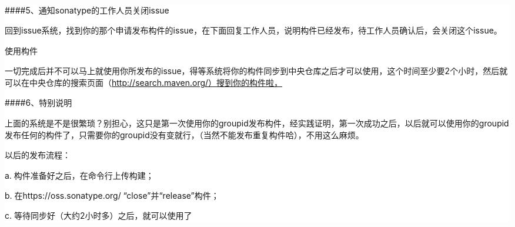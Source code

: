 ####5、通知sonatype的工作人员关闭issue

回到issue系统，找到你的那个申请发布构件的issue，在下面回复工作人员，说明构件已经发布，待工作人员确认后，会关闭这个issue。

使用构件

一切完成后并不可以马上就使用你所发布的issue，得等系统将你的构件同步到中央仓库之后才可以使用，这个时间至少要2个小时，然后就可以在中央仓库的搜索页面（http://search.maven.org/）搜到你的构件啦，

####6、特别说明

上面的系统是不是很繁琐？别担心，这只是第一次使用你的groupid发布构件，经实践证明，第一次成功之后，以后就可以使用你的groupid发布任何的构件了，只需要你的groupid没有变就行，（当然不能发布重复构件哈），不用这么麻烦。

以后的发布流程：

a.  构件准备好之后，在命令行上传构建；

b.  在https://oss.sonatype.org/ “close”并“release”构件；

c.  等待同步好（大约2小时多）之后，就可以使用了